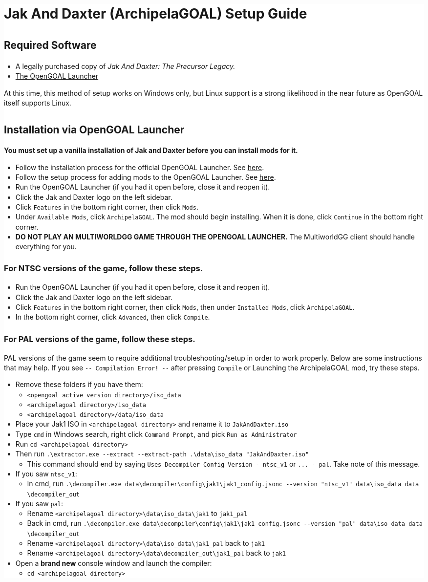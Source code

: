 # Jak And Daxter (ArchipelaGOAL) Setup Guide

## Required Software

- A legally purchased copy of *Jak And Daxter: The Precursor Legacy.*
- [The OpenGOAL Launcher](https://opengoal.dev/)

At this time, this method of setup works on Windows only, but Linux support is a strong likelihood in the near future as OpenGOAL itself supports Linux.

## Installation via OpenGOAL Launcher

**You must set up a vanilla installation of Jak and Daxter before you can install mods for it.**

- Follow the installation process for the official OpenGOAL Launcher. See [here](https://opengoal.dev/docs/usage/installation). 
- Follow the setup process for adding mods to the OpenGOAL Launcher. See [here](https://jakmods.dev/).
- Run the OpenGOAL Launcher (if you had it open before, close it and reopen it).
- Click the Jak and Daxter logo on the left sidebar.
- Click `Features` in the bottom right corner, then click `Mods`.
- Under `Available Mods`, click `ArchipelaGOAL`. The mod should begin installing. When it is done, click `Continue` in the bottom right corner.
- **DO NOT PLAY AN MULTIWORLDGG GAME THROUGH THE OPENGOAL LAUNCHER.** The MultiworldGG client should handle everything for you.

### For NTSC versions of the game, follow these steps.

- Run the OpenGOAL Launcher (if you had it open before, close it and reopen it).
- Click the Jak and Daxter logo on the left sidebar.
- Click `Features` in the bottom right corner, then click `Mods`, then under `Installed Mods`, click `ArchipelaGOAL`.
- In the bottom right corner, click `Advanced`, then click `Compile`.

### For PAL versions of the game, follow these steps.

PAL versions of the game seem to require additional troubleshooting/setup in order to work properly.
Below are some instructions that may help. 
If you see `-- Compilation Error! --` after pressing `Compile` or Launching the ArchipelaGOAL mod, try these steps.

- Remove these folders if you have them: 
    - `<opengoal active version directory>/iso_data`
    - `<archipelagoal directory>/iso_data`
    - `<archipelagoal directory>/data/iso_data`
- Place your Jak1 ISO in `<archipelagoal directory>` and rename it to `JakAndDaxter.iso`
- Type `cmd` in Windows search, right click `Command Prompt`, and pick `Run as Administrator`
- Run `cd <archipelagoal directory>`
- Then run `.\extractor.exe --extract --extract-path .\data\iso_data "JakAndDaxter.iso"` 
    - This command should end by saying `Uses Decompiler Config Version - ntsc_v1` or `... - pal`. Take note of this message.
- If you saw `ntsc_v1`:
    - In cmd, run `.\decompiler.exe data\decompiler\config\jak1\jak1_config.jsonc --version "ntsc_v1" data\iso_data data\decompiler_out`
- If you saw `pal`:
    - Rename `<archipelagoal directory>\data\iso_data\jak1` to `jak1_pal`
    - Back in cmd, run `.\decompiler.exe data\decompiler\config\jak1\jak1_config.jsonc --version "pal" data\iso_data data\decompiler_out`
    - Rename `<archipelagoal directory>\data\iso_data\jak1_pal` back to `jak1`
    - Rename `<archipelagoal directory>\data\decompiler_out\jak1_pal` back to `jak1`
- Open a **brand new** console window and launch the compiler:
    - `cd <archipelagoal directory>`